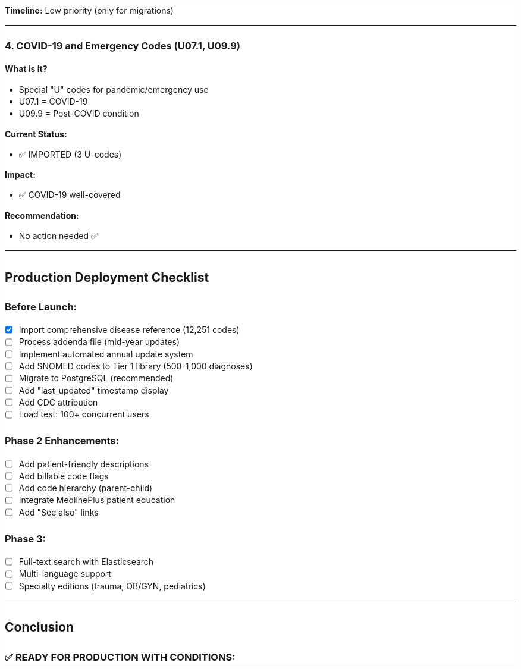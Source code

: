 **Timeline:** Low priority (only for migrations)

---

### 4. **COVID-19 and Emergency Codes (U07.1, U09.9)**

**What is it?**
- Special "U" codes for pandemic/emergency use
- U07.1 = COVID-19
- U09.9 = Post-COVID condition

**Current Status:**
- ✅ IMPORTED (3 U-codes)

**Impact:**
- ✅ COVID-19 well-covered

**Recommendation:**
- No action needed ✅

---

## Production Deployment Checklist

### Before Launch:
- [x] Import comprehensive disease reference (12,251 codes)
- [ ] Process addenda file (mid-year updates)
- [ ] Implement automated annual update system
- [ ] Add SNOMED codes to Tier 1 library (500-1,000 diagnoses)
- [ ] Migrate to PostgreSQL (recommended)
- [ ] Add "last_updated" timestamp display
- [ ] Add CDC attribution
- [ ] Load test: 100+ concurrent users

### Phase 2 Enhancements:
- [ ] Add patient-friendly descriptions
- [ ] Add billable code flags
- [ ] Add code hierarchy (parent-child)
- [ ] Integrate MedlinePlus patient education
- [ ] Add "See also" links

### Phase 3:
- [ ] Full-text search with Elasticsearch
- [ ] Multi-language support
- [ ] Specialty editions (trauma, OB/GYN, pediatrics)

---

## Conclusion

### ✅ READY FOR PRODUCTION WITH CONDITIONS:
